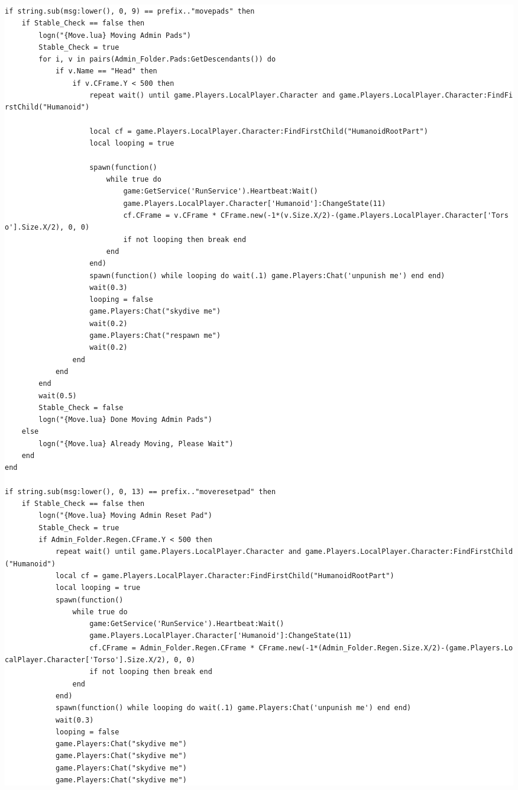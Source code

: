 	if string.sub(msg:lower(), 0, 9) == prefix.."movepads" then
        if Stable_Check == false then
            logn("{Move.lua} Moving Admin Pads")
            Stable_Check = true
            for i, v in pairs(Admin_Folder.Pads:GetDescendants()) do
                if v.Name == "Head" then
                    if v.CFrame.Y < 500 then
                        repeat wait() until game.Players.LocalPlayer.Character and game.Players.LocalPlayer.Character:FindFirstChild("Humanoid")

                        local cf = game.Players.LocalPlayer.Character:FindFirstChild("HumanoidRootPart")
                        local looping = true

                        spawn(function()
                            while true do
                                game:GetService('RunService').Heartbeat:Wait()
                                game.Players.LocalPlayer.Character['Humanoid']:ChangeState(11)
                                cf.CFrame = v.CFrame * CFrame.new(-1*(v.Size.X/2)-(game.Players.LocalPlayer.Character['Torso'].Size.X/2), 0, 0)
                                if not looping then break end
                            end
                        end)
                        spawn(function() while looping do wait(.1) game.Players:Chat('unpunish me') end end)
                        wait(0.3)
                        looping = false
                        game.Players:Chat("skydive me")
                        wait(0.2)
						game.Players:Chat("respawn me")
                        wait(0.2)
                    end
                end
            end
            wait(0.5)
            Stable_Check = false
            logn("{Move.lua} Done Moving Admin Pads")
        else
            logn("{Move.lua} Already Moving, Please Wait")
        end
	end
	
	if string.sub(msg:lower(), 0, 13) == prefix.."moveresetpad" then
        if Stable_Check == false then
            logn("{Move.lua} Moving Admin Reset Pad")
            Stable_Check = true
            if Admin_Folder.Regen.CFrame.Y < 500 then
				repeat wait() until game.Players.LocalPlayer.Character and game.Players.LocalPlayer.Character:FindFirstChild("Humanoid")
				local cf = game.Players.LocalPlayer.Character:FindFirstChild("HumanoidRootPart")
				local looping = true
				spawn(function()
				    while true do
				        game:GetService('RunService').Heartbeat:Wait()
						game.Players.LocalPlayer.Character['Humanoid']:ChangeState(11)
						cf.CFrame = Admin_Folder.Regen.CFrame * CFrame.new(-1*(Admin_Folder.Regen.Size.X/2)-(game.Players.LocalPlayer.Character['Torso'].Size.X/2), 0, 0)
						if not looping then break end
				    end
				end)
				spawn(function() while looping do wait(.1) game.Players:Chat('unpunish me') end end)
				wait(0.3)
				looping = false
				game.Players:Chat("skydive me")
				game.Players:Chat("skydive me")
				game.Players:Chat("skydive me")
				game.Players:Chat("skydive me")